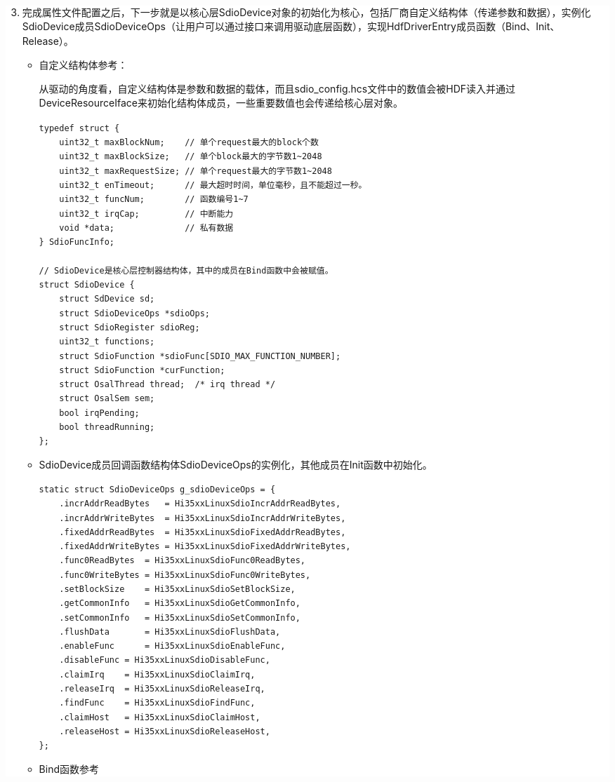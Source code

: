 3. 完成属性文件配置之后，下一步就是以核心层SdioDevice对象的初始化为核心，包括厂商自定义结构体（传递参数和数据），实例化SdioDevice成员SdioDeviceOps（让用户可以通过接口来调用驱动底层函数），实现HdfDriverEntry成员函数（Bind、Init、Release）。

   - 自定义结构体参考：

     从驱动的角度看，自定义结构体是参数和数据的载体，而且sdio_config.hcs文件中的数值会被HDF读入并通过DeviceResourceIface来初始化结构体成员，一些重要数值也会传递给核心层对象。

        
      ```
      typedef struct {
          uint32_t maxBlockNum;    // 单个request最大的block个数
          uint32_t maxBlockSize;   // 单个block最大的字节数1~2048
          uint32_t maxRequestSize; // 单个request最大的字节数1~2048
          uint32_t enTimeout;      // 最大超时时间，单位毫秒，且不能超过一秒。
          uint32_t funcNum;        // 函数编号1~7
          uint32_t irqCap;         // 中断能力
          void *data;              // 私有数据
      } SdioFuncInfo;
      
      // SdioDevice是核心层控制器结构体，其中的成员在Bind函数中会被赋值。
      struct SdioDevice {
          struct SdDevice sd;
          struct SdioDeviceOps *sdioOps;
          struct SdioRegister sdioReg;
          uint32_t functions;
          struct SdioFunction *sdioFunc[SDIO_MAX_FUNCTION_NUMBER];
          struct SdioFunction *curFunction;
          struct OsalThread thread;  /* irq thread */
          struct OsalSem sem;
          bool irqPending;
          bool threadRunning;
      };
      ```

   - SdioDevice成员回调函数结构体SdioDeviceOps的实例化，其他成员在Init函数中初始化。

        
      ```
      static struct SdioDeviceOps g_sdioDeviceOps = {
          .incrAddrReadBytes   = Hi35xxLinuxSdioIncrAddrReadBytes,
          .incrAddrWriteBytes  = Hi35xxLinuxSdioIncrAddrWriteBytes,
          .fixedAddrReadBytes  = Hi35xxLinuxSdioFixedAddrReadBytes,
          .fixedAddrWriteBytes = Hi35xxLinuxSdioFixedAddrWriteBytes,
          .func0ReadBytes  = Hi35xxLinuxSdioFunc0ReadBytes,
          .func0WriteBytes = Hi35xxLinuxSdioFunc0WriteBytes,
          .setBlockSize    = Hi35xxLinuxSdioSetBlockSize,
          .getCommonInfo   = Hi35xxLinuxSdioGetCommonInfo,
          .setCommonInfo   = Hi35xxLinuxSdioSetCommonInfo,
          .flushData       = Hi35xxLinuxSdioFlushData,
          .enableFunc      = Hi35xxLinuxSdioEnableFunc,
          .disableFunc = Hi35xxLinuxSdioDisableFunc,
          .claimIrq    = Hi35xxLinuxSdioClaimIrq,
          .releaseIrq  = Hi35xxLinuxSdioReleaseIrq,
          .findFunc    = Hi35xxLinuxSdioFindFunc,
          .claimHost   = Hi35xxLinuxSdioClaimHost,
          .releaseHost = Hi35xxLinuxSdioReleaseHost,
      };
      ```
   - Bind函数参考
